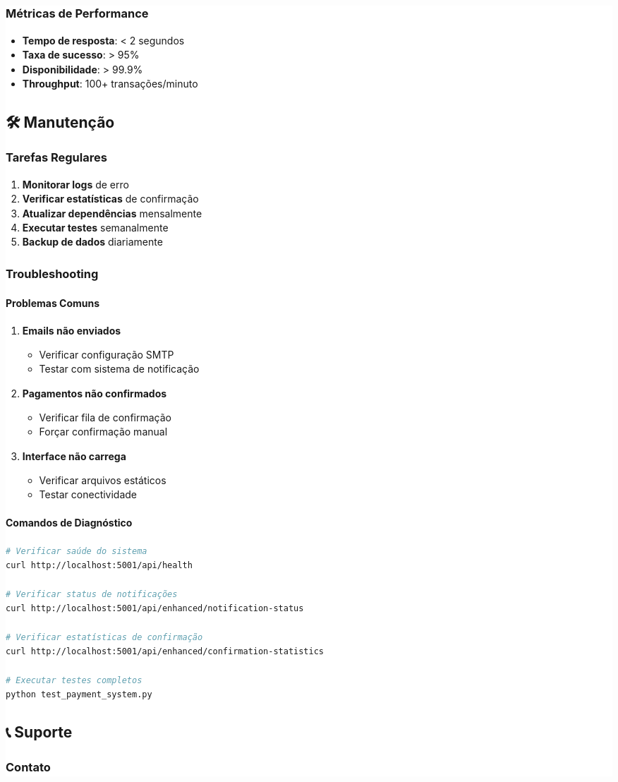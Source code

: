 ### Métricas de Performance

- **Tempo de resposta**: < 2 segundos
- **Taxa de sucesso**: > 95%
- **Disponibilidade**: > 99.9%
- **Throughput**: 100+ transações/minuto

## 🛠️ Manutenção

### Tarefas Regulares

1. **Monitorar logs** de erro
2. **Verificar estatísticas** de confirmação
3. **Atualizar dependências** mensalmente
4. **Executar testes** semanalmente
5. **Backup de dados** diariamente

### Troubleshooting

#### Problemas Comuns

1. **Emails não enviados**
   - Verificar configuração SMTP
   - Testar com sistema de notificação

2. **Pagamentos não confirmados**
   - Verificar fila de confirmação
   - Forçar confirmação manual

3. **Interface não carrega**
   - Verificar arquivos estáticos
   - Testar conectividade

#### Comandos de Diagnóstico

```bash
# Verificar saúde do sistema
curl http://localhost:5001/api/health

# Verificar status de notificações
curl http://localhost:5001/api/enhanced/notification-status

# Verificar estatísticas de confirmação
curl http://localhost:5001/api/enhanced/confirmation-statistics

# Executar testes completos
python test_payment_system.py
```

## 📞 Suporte

### Contato
